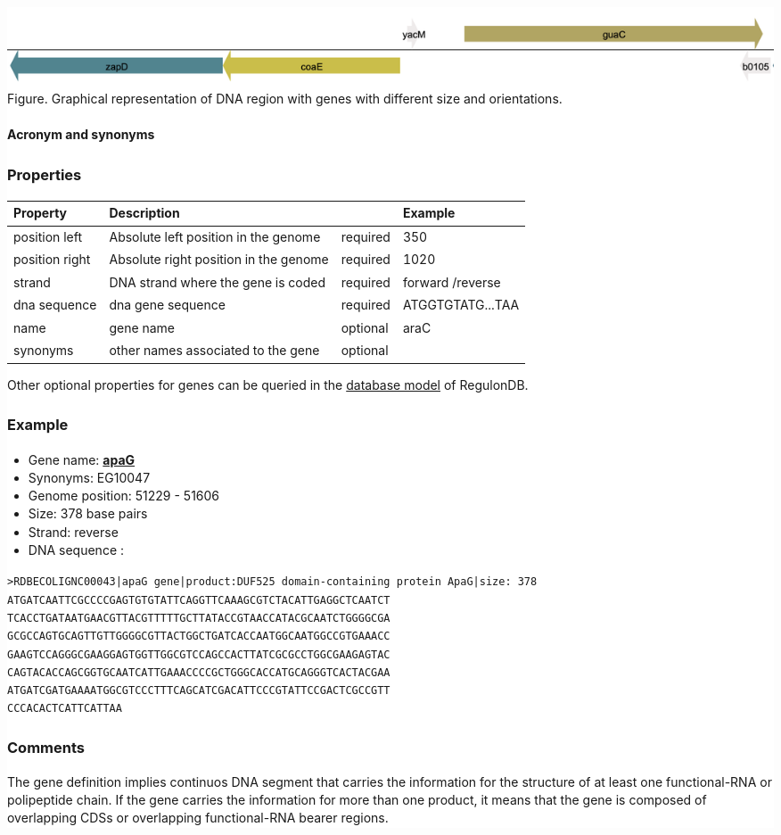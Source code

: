 
![](./glossary-of-regulondb-images/genes.png)
Figure. Graphical representation of DNA region with genes with different size and orientations.

#### Acronym and synonyms


### Properties

| Property   | Description   |    | Example |
|:-- |:-- |:-- |:-- |
| position left | Absolute left position in the genome  | required |  350 |
| position right| Absolute right position in the genome | required | 1020 |
| strand | DNA strand where the gene is coded | required | forward /reverse  |
| dna sequence | dna gene sequence | required | ATGGTGTATG...TAA |
| name | gene name | optional | araC |
| synonyms | other names associated to the gene | optional | |

Other optional properties for genes can be queried in the [database model]() of RegulonDB.

### Example

- Gene name: [**apaG**](https://regulondb.ccg.unam.mx/gene/RDBECOLIGNC00043)
- Synonyms: 	EG10047
- Genome position:	 51229 - 51606
- Size:	378 base pairs
- Strand:	reverse
- DNA sequence :


```
>RDBECOLIGNC00043|apaG gene|product:DUF525 domain-containing protein ApaG|size: 378
ATGATCAATTCGCCCCGAGTGTGTATTCAGGTTCAAAGCGTCTACATTGAGGCTCAATCT
TCACCTGATAATGAACGTTACGTTTTTGCTTATACCGTAACCATACGCAATCTGGGGCGA
GCGCCAGTGCAGTTGTTGGGGCGTTACTGGCTGATCACCAATGGCAATGGCCGTGAAACC
GAAGTCCAGGGCGAAGGAGTGGTTGGCGTCCAGCCACTTATCGCGCCTGGCGAAGAGTAC
CAGTACACCAGCGGTGCAATCATTGAAACCCCGCTGGGCACCATGCAGGGTCACTACGAA
ATGATCGATGAAAATGGCGTCCCTTTCAGCATCGACATTCCCGTATTCCGACTCGCCGTT
CCCACACTCATTCATTAA
```

### Comments

The gene definition implies continuos DNA segment that carries the information for the structure of at least one functional-RNA or polipeptide chain. If the gene carries the information for more than one product, it means that the gene is composed of overlapping CDSs or overlapping functional-RNA bearer regions.
